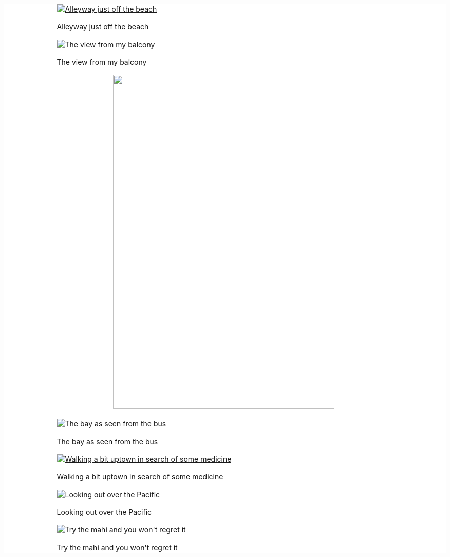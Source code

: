 <div class='wp-caption aligncenter' style='width: 655px; margin-left: auto; margin-right: auto;'>
  <a href="/uploads/2013/6/SanDiego/l/SanDiego_008_l.jpg" title="Alleyway just off the beach">
    <img width="650" height="431" alt="Alleyway just off the beach" title="Alleyway just off the beach" src="/uploads/2013/6/SanDiego/m/SanDiego_008_m.jpg">
  </a>
    <p class='wp-caption-text'>Alleyway just off the beach</p>
</div>

<div class='wp-caption aligncenter' style='width: 655px; margin-left: auto; margin-right: auto;'>
  <a href="/uploads/2013/6/SanDiego/l/SanDiego_018_l.jpg" title="The view from my balcony">
    <img width="650" height="431" alt="The view from my balcony" title="The view from my balcony" src="/uploads/2013/6/SanDiego/m/SanDiego_018_m.jpg">
  </a>
    <p class='wp-caption-text'>The view from my balcony</p>
</div>

<div class='wp-caption aligncenter' style='width: 436px; margin-left: auto; margin-right: auto;'>
  <a href="/uploads/2013/6/SanDiego/l/SanDiego_019_l.jpg" title="">
    <img width="431" height="650" alt="" title="" src="/uploads/2013/6/SanDiego/m/SanDiego_019_m.jpg">
  </a>
    <p class='wp-caption-text'></p>
</div>

<div class='wp-caption aligncenter' style='width: 655px; margin-left: auto; margin-right: auto;'>
  <a href="/uploads/2013/6/SanDiego/l/SanDiego_022_l.jpg" title="The bay as seen from the bus">
    <img width="650" height="431" alt="The bay as seen from the bus" title="The bay as seen from the bus" src="/uploads/2013/6/SanDiego/m/SanDiego_022_m.jpg">
  </a>
    <p class='wp-caption-text'>The bay as seen from the bus</p>
</div>

<div class='wp-caption aligncenter' style='width: 655px; margin-left: auto; margin-right: auto;'>
  <a href="/uploads/2013/6/SanDiego/l/SanDiego_023_l.jpg" title="Walking a bit uptown in search of some medicine">
    <img width="650" height="431" alt="Walking a bit uptown in search of some medicine" title="Walking a bit uptown in search of some medicine" src="/uploads/2013/6/SanDiego/m/SanDiego_023_m.jpg">
  </a>
    <p class='wp-caption-text'>Walking a bit uptown in search of some medicine</p>
</div>

<div class='wp-caption aligncenter' style='width: 655px; margin-left: auto; margin-right: auto;'>
  <a href="/uploads/2013/6/SanDiego/l/SanDiego_026_l.jpg" title="Looking out over the Pacific">
    <img width="650" height="431" alt="Looking out over the Pacific" title="Looking out over the Pacific" src="/uploads/2013/6/SanDiego/m/SanDiego_026_m.jpg">
  </a>
    <p class='wp-caption-text'>Looking out over the Pacific</p>
</div>

<div class='wp-caption aligncenter' style='width: 655px; margin-left: auto; margin-right: auto;'>
  <a href="/uploads/2013/6/SanDiego/l/SanDiego_027_l.jpg" title="Try the mahi and you won't regret it">
    <img width="650" height="431" alt="Try the mahi and you won't regret it" title="Try the mahi and you won't regret it" src="/uploads/2013/6/SanDiego/m/SanDiego_027_m.jpg">
  </a>
    <p class='wp-caption-text'>Try the mahi and you won't regret it</p>
</div>
